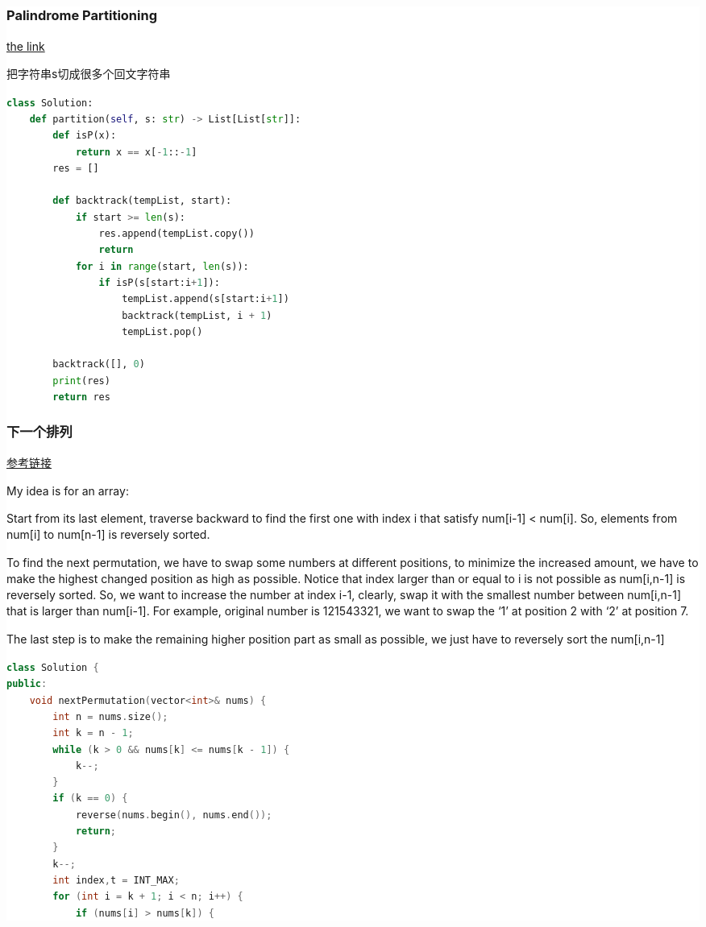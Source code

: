

### Palindrome Partitioning

[the link](https://leetcode.com/problems/palindrome-partitioning/)

把字符串s切成很多个回文字符串

```python
class Solution:
    def partition(self, s: str) -> List[List[str]]:
        def isP(x):
            return x == x[-1::-1]
        res = []

        def backtrack(tempList, start):
            if start >= len(s):
                res.append(tempList.copy())
                return
            for i in range(start, len(s)):
                if isP(s[start:i+1]):
                    tempList.append(s[start:i+1])
                    backtrack(tempList, i + 1)
                    tempList.pop()

        backtrack([], 0)
        print(res)
        return res

```



### **下一个排列**

[参考链接](http://mafulong.github.io/leetcode/2018/05/08/leetcode31.html)

My idea is for an array:

Start from its last element, traverse backward to find the first one with index i that satisfy num[i-1] < num[i]. So, elements from num[i] to num[n-1] is reversely sorted.

To find the next permutation, we have to swap some numbers at different positions, to minimize the increased amount, we have to make the highest changed position as high as possible. Notice that index larger than or equal to i is not possible as num[i,n-1] is reversely sorted. So, we want to increase the number at index i-1, clearly, swap it with the smallest number between num[i,n-1] that is larger than num[i-1]. For example, original number is 121543321, we want to swap the ‘1’ at position 2 with ‘2’ at position 7.

The last step is to make the remaining higher position part as small as possible, we just have to reversely sort the num[i,n-1]

```c++
class Solution {
public:
	void nextPermutation(vector<int>& nums) {
		int n = nums.size();
		int k = n - 1;
		while (k > 0 && nums[k] <= nums[k - 1]) {
			k--;
		}
		if (k == 0) {
			reverse(nums.begin(), nums.end());
			return;
		}
		k--;
		int index,t = INT_MAX;
		for (int i = k + 1; i < n; i++) {
			if (nums[i] > nums[k]) {
```